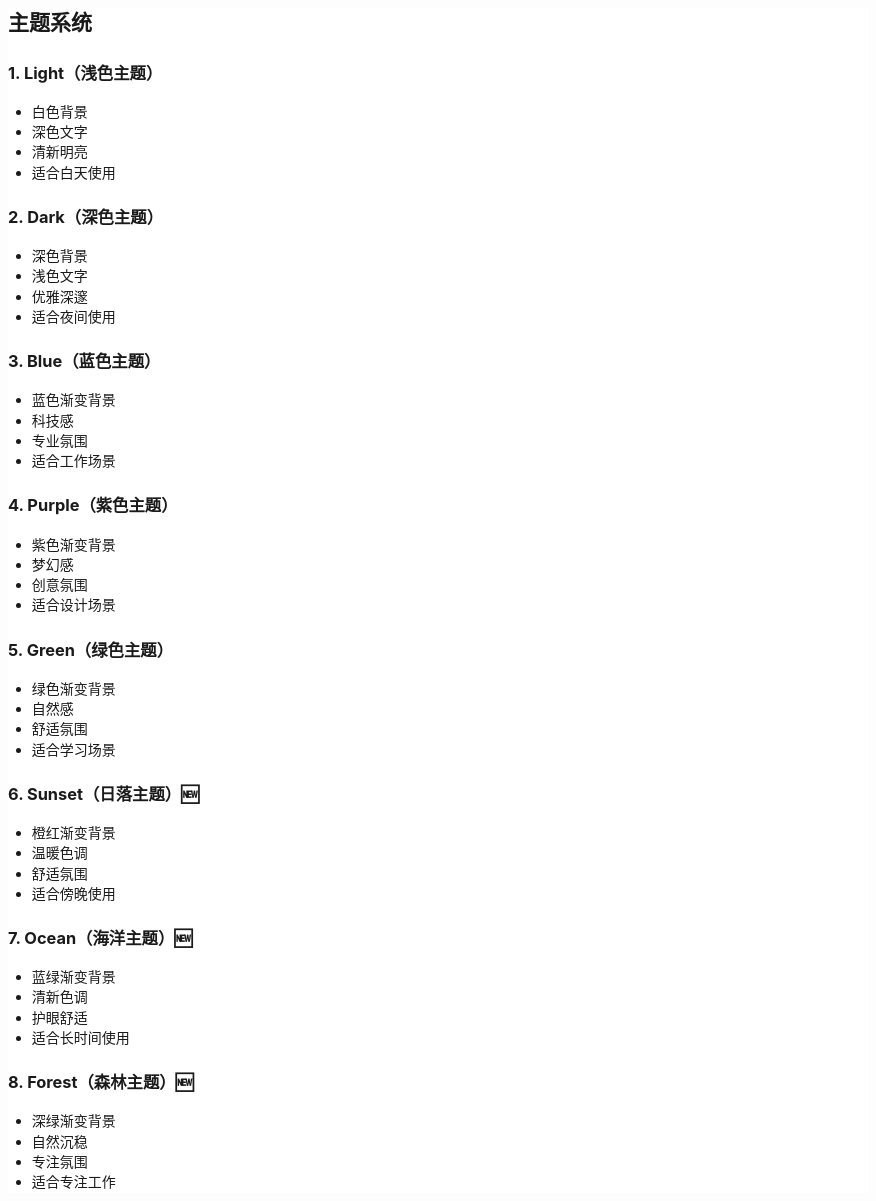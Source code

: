 ## 主题系统

### 1. Light（浅色主题）
- 白色背景
- 深色文字
- 清新明亮
- 适合白天使用

### 2. Dark（深色主题）
- 深色背景
- 浅色文字
- 优雅深邃
- 适合夜间使用

### 3. Blue（蓝色主题）
- 蓝色渐变背景
- 科技感
- 专业氛围
- 适合工作场景

### 4. Purple（紫色主题）
- 紫色渐变背景
- 梦幻感
- 创意氛围
- 适合设计场景

### 5. Green（绿色主题）
- 绿色渐变背景
- 自然感
- 舒适氛围
- 适合学习场景

### 6. Sunset（日落主题）🆕
- 橙红渐变背景
- 温暖色调
- 舒适氛围
- 适合傍晚使用

### 7. Ocean（海洋主题）🆕
- 蓝绿渐变背景
- 清新色调
- 护眼舒适
- 适合长时间使用

### 8. Forest（森林主题）🆕
- 深绿渐变背景
- 自然沉稳
- 专注氛围
- 适合专注工作
